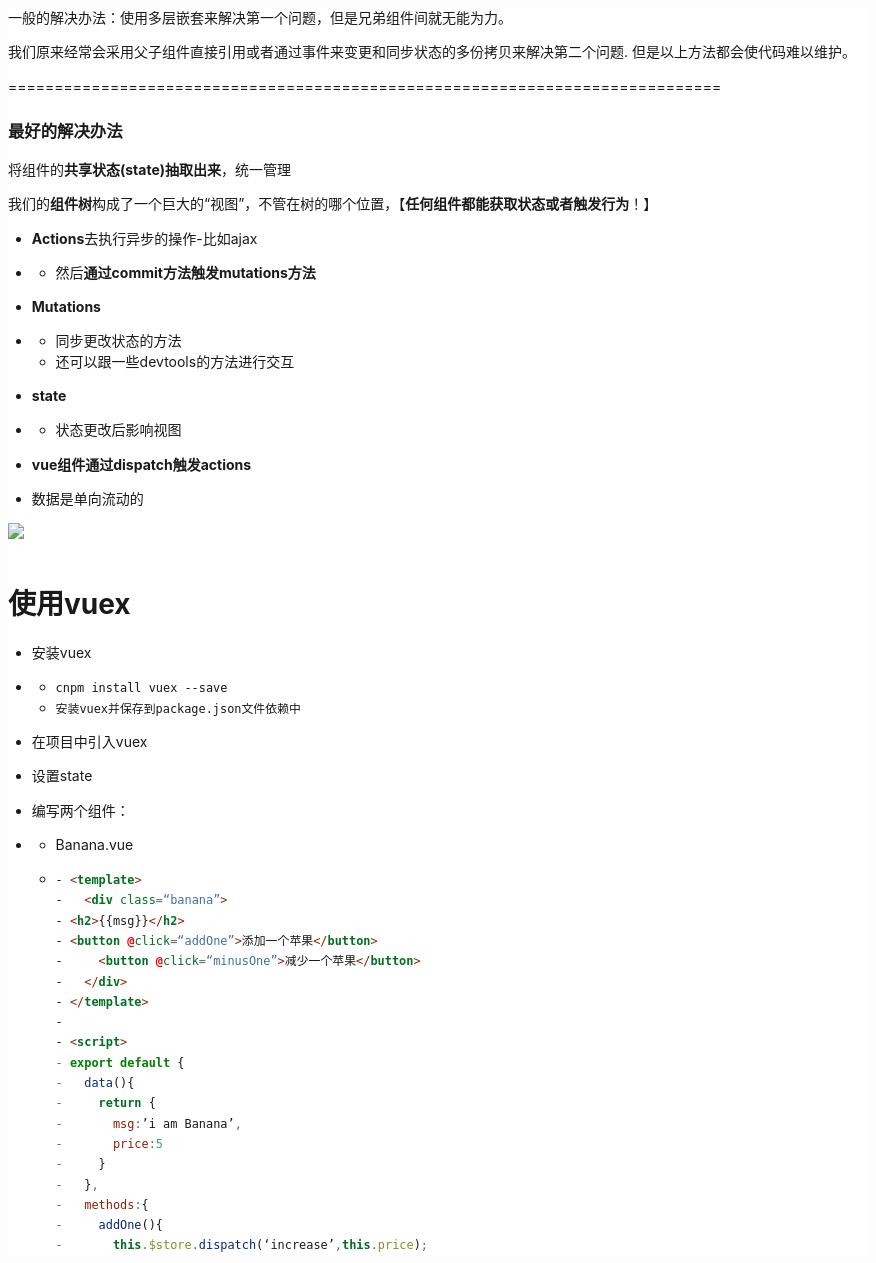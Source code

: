 一般的解决办法：使用多层嵌套来解决第一个问题，但是兄弟组件间就无能为力。

我们原来经常会采用父子组件直接引用或者通过事件来变更和同步状态的多份拷贝来解决第二个问题.      但是以上方法都会使代码难以维护。

=============================================================================

### 最好的解决办法

将组件的**共享状态(state)抽取出来**，统一管理

我们的**组件树**构成了一个巨大的“视图”，不管在树的哪个位置，【**任何组件都能获取状态或者触发行为**！】

- **Actions**去执行异步的操作-比如ajax

- - 然后**通过commit方法触发mutations方法**


- **Mutations**

- - 同步更改状态的方法
  - 还可以跟一些devtools的方法进行交互


- **state**

- - 状态更改后影响视图


- **vue组件通过dispatch触发actions**


- 数据是单向流动的


<img src="http://i4.buimg.com/567571/846ee636ea068725.jpg" width="500">


# 使用vuex

- 安装vuex

- - `cnpm install vuex --save`
  - `安装vuex并保存到package.json文件依赖中`


- 在项目中引入vuex


- 设置state


- 编写两个组件：

- - Banana.vue

  - ```html
    - <template>
    - 	<div class=“banana”>
    - <h2>{{msg}}</h2>
    - <button @click=“addOne”>添加一个苹果</button>
    -     <button @click=“minusOne”>减少一个苹果</button>
    - 	</div>
    - </template>
    - 
    - <script>
    - export default {
    -   data(){
    -     return {
    -       msg:’i am Banana’,
    -       price:5
    -     }
    -   },
    -   methods:{
    -     addOne(){
    -       this.$store.dispatch(‘increase’,this.price);